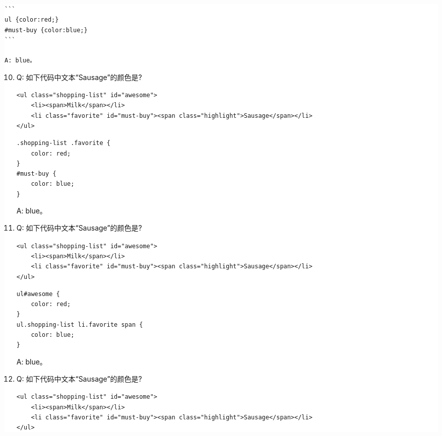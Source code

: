     ```
    ul {color:red;}
    #must-buy {color:blue;}
    ```

    A: blue。

10. Q: 如下代码中文本“Sausage”的颜色是?

    ```
    <ul class="shopping-list" id="awesome">
        <li><span>Milk</span></li>
        <li class="favorite" id="must-buy"><span class="highlight">Sausage</span></li>
    </ul>
    ```

    ```
    .shopping-list .favorite {
        color: red;
    }
    #must-buy {
        color: blue;
    }
    ```

    A: blue。

11. Q: 如下代码中文本“Sausage”的颜色是?

    ```
    <ul class="shopping-list" id="awesome">
        <li><span>Milk</span></li>
        <li class="favorite" id="must-buy"><span class="highlight">Sausage</span></li>
    </ul>
    ```

    ```
    ul#awesome {
        color: red;
    }
    ul.shopping-list li.favorite span {
        color: blue;
    }
    ```

    A: blue。

12. Q: 如下代码中文本“Sausage”的颜色是?

    ```
    <ul class="shopping-list" id="awesome">
        <li><span>Milk</span></li>
        <li class="favorite" id="must-buy"><span class="highlight">Sausage</span></li>
    </ul>
    ```
